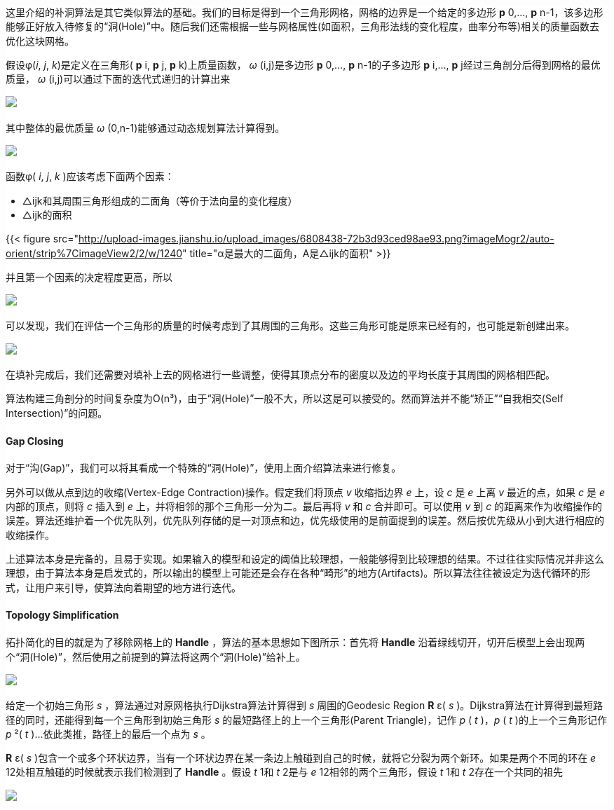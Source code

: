 这里介绍的补洞算法是其它类似算法的基础。我们的目标是得到一个三角形网格，网格的边界是一个给定的多边形 **p** 0,..., **p** n-1，该多边形能够正好放入待修复的“洞(Hole)”中。随后我们还需根据一些与网格属性(如面积，三角形法线的变化程度，曲率分布等)相关的质量函数去优化这块网格。

假设φ(*i*, *j*, *k*)是定义在三角形( **p** i, **p** j, **p** k)上质量函数， *ω* (i,j)是多边形 **p** 0,..., **p** n-1的子多边形 **p** i,..., **p** j经过三角剖分后得到网格的最优质量， *ω* (i,j)可以通过下面的迭代式递归的计算出来

![](http://upload-images.jianshu.io/upload_images/6808438-75c0b1cfdddeecb2.png?imageMogr2/auto-orient/strip%7CimageView2/2/w/1240)

其中整体的最优质量 *ω* (0,n-1)能够通过动态规划算法计算得到。

![](http://upload-images.jianshu.io/upload_images/6808438-af8435890e15fcd8.png?imageMogr2/auto-orient/strip%7CimageView2/2/w/1240)

函数φ( *i*, *j*, *k* )应该考虑下面两个因素：

* △ijk和其周围三角形组成的二面角（等价于法向量的变化程度）
* △ijk的面积

{{< figure src="http://upload-images.jianshu.io/upload_images/6808438-72b3d93ced98ae93.png?imageMogr2/auto-orient/strip%7CimageView2/2/w/1240" title="α是最大的二面角，A是△ijk的面积" >}}

并且第一个因素的决定程度更高，所以

![](http://upload-images.jianshu.io/upload_images/6808438-d0704aff4d467fbc.png?imageMogr2/auto-orient/strip%7CimageView2/2/w/1240)

可以发现，我们在评估一个三角形的质量的时候考虑到了其周围的三角形。这些三角形可能是原来已经有的，也可能是新创建出来。

![](http://upload-images.jianshu.io/upload_images/6808438-75522a3718929db0.png?imageMogr2/auto-orient/strip%7CimageView2/2/w/1240)

在填补完成后，我们还需要对填补上去的网格进行一些调整，使得其顶点分布的密度以及边的平均长度于其周围的网格相匹配。

算法构建三角剖分的时间复杂度为O(n³)，由于“洞(Hole)”一般不大，所以这是可以接受的。然而算法并不能“矫正”“自我相交(Self Intersection)”的问题。

#### Gap Closing

对于“沟(Gap)”，我们可以将其看成一个特殊的“洞(Hole)”，使用上面介绍算法来进行修复。

另外可以做从点到边的收缩(Vertex-Edge Contraction)操作。假定我们将顶点 *v* 收缩指边界 *e* 上，设 *c* 是 *e* 上离 *v* 最近的点，如果 *c* 是 *e* 内部的顶点，则将 *c* 插入到 *e* 上，并将相邻的那个三角形一分为二。最后再将 *v* 和 *c* 合并即可。可以使用 *v* 到 *c* 的距离来作为收缩操作的误差。算法还维护着一个优先队列，优先队列存储的是一对顶点和边，优先级使用的是前面提到的误差。然后按优先级从小到大进行相应的收缩操作。

上述算法本身是完备的，且易于实现。如果输入的模型和设定的阈值比较理想，一般能够得到比较理想的结果。不过往往实际情况并非这么理想，由于算法本身是启发式的，所以输出的模型上可能还是会存在各种“畸形”的地方(Artifacts)。所以算法往往被设定为迭代循环的形式，让用户来引导，使算法向着期望的地方进行迭代。

#### Topology Simplification

拓扑简化的目的就是为了移除网格上的 **Handle** ，算法的基本思想如下图所示：首先将 **Handle** 沿着绿线切开，切开后模型上会出现两个“洞(Hole)”，然后使用之前提到的算法将这两个“洞(Hole)”给补上。

![](http://upload-images.jianshu.io/upload_images/6808438-3023d7cd9577fdc4.png?imageMogr2/auto-orient/strip%7CimageView2/2/w/1240)

给定一个初始三角形 *s* ，算法通过对原网格执行Dijkstra算法计算得到 *s* 周围的Geodesic Region **R** ε( *s* )。Dijkstra算法在计算得到最短路径的同时，还能得到每一个三角形到初始三角形 *s* 的最短路径上的上一个三角形(Parent Triangle)，记作 *p* ( *t* )，*p* ( *t* )的上一个三角形记作 *p* ²( *t* )...依此类推，路径上的最后一个点为 *s* 。

**R** ε( *s* )包含一个或多个环状边界，当有一个环状边界在某一条边上触碰到自己的时候，就将它分裂为两个新环。如果是两个不同的环在 *e* 12处相互触碰的时候就表示我们检测到了 **Handle** 。假设 *t* 1和 *t* 2是与 *e* 12相邻的两个三角形，假设 *t* 1和 *t* 2存在一个共同的祖先

![](http://upload-images.jianshu.io/upload_images/6808438-114e4ec1e9eafc6c.png?imageMogr2/auto-orient/strip%7CimageView2/2/w/1240)
